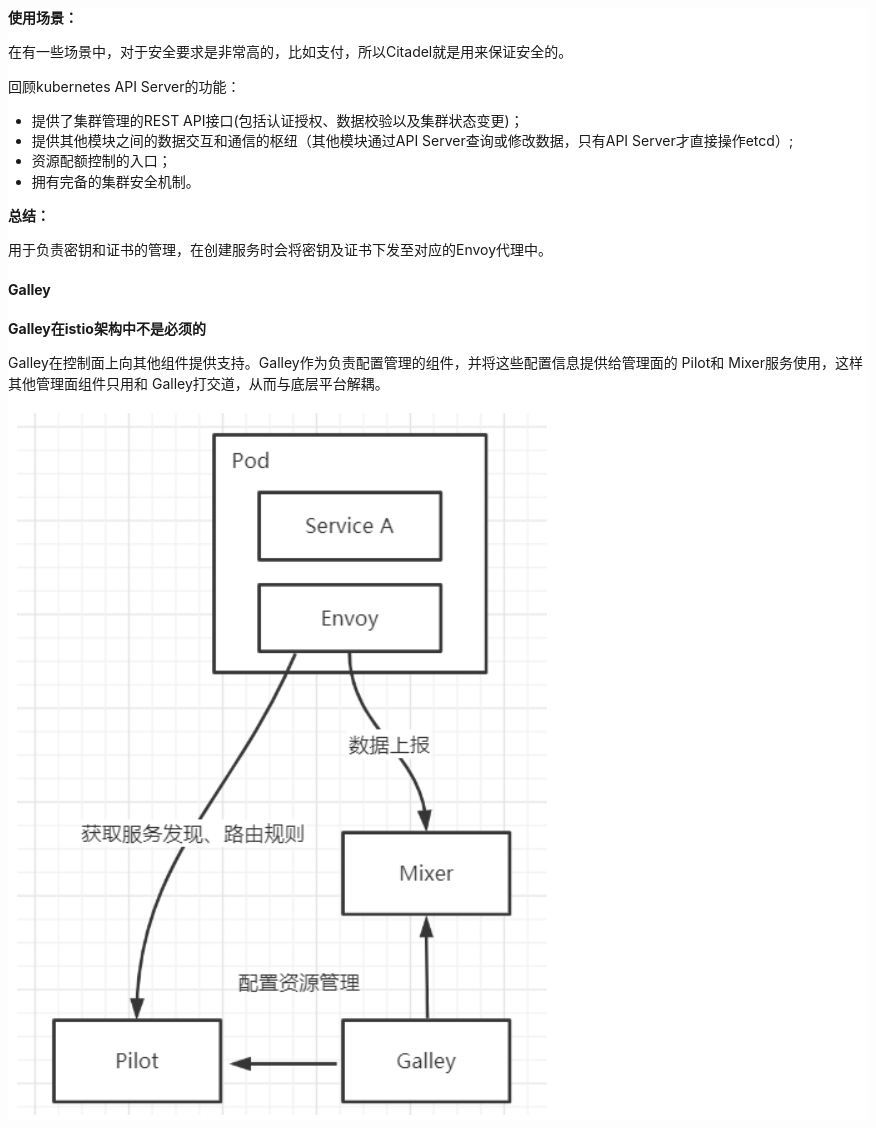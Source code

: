 **使用场景：**

在有一些场景中，对于安全要求是非常高的，比如支付，所以Citadel就是用来保证安全的。

回顾kubernetes API Server的功能：

* 提供了集群管理的REST API接口(包括认证授权、数据校验以及集群状态变更)；
* 提供其他模块之间的数据交互和通信的枢纽（其他模块通过API Server查询或修改数据，只有API Server才直接操作etcd）;
* 资源配额控制的入口；
* 拥有完备的集群安全机制。

**总结：**

用于负责密钥和证书的管理，在创建服务时会将密钥及证书下发至对应的Envoy代理中。

#### Galley

**Galley在istio架构中不是必须的**

Galley在控制面上向其他组件提供支持。Galley作为负责配置管理的组件，并将这些配置信息提供给管理面的 Pilot和 Mixer服务使用，这样其他管理面组件只用和 Galley打交道，从而与底层平台解耦。

![1589691592459](./img/1589691592459.png)
